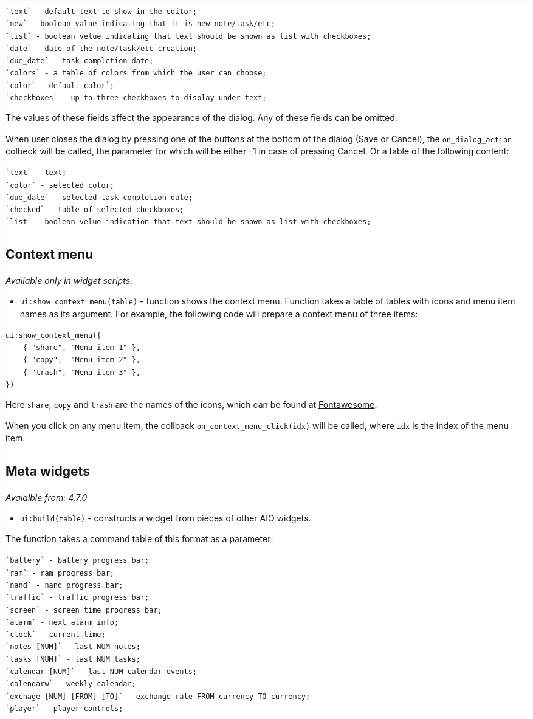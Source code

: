 ```
`text` - default text to show in the editor;
`new` - boolean value indicating that it is new note/task/etc;
`list` - boolean velue indicating that text should be shown as list with checkboxes;
`date` - date of the note/task/etc creation;
`due_date` - task completion date;
`colors` - a table of colors from which the user can choose;
`color` - default color`;
`checkboxes` - up to three checkboxes to display under text;
```

The values of these fields affect the appearance of the dialog. Any of these fields can be omitted.

When user closes the dialog by pressing one of the buttons at the bottom of the dialog (Save or Cancel), the `on_dialog_action` colbeck will be called, the parameter for which will be either -1 in case of pressing Cancel. Or a table of the following content:

```
`text` - text;
`color` - selected color;
`due_date` - selected task completion date;
`checked` - table of selected checkboxes;
`list` - boolean velue indication that text should be shown as list with checkboxes;
```

## Context menu

_Available only in widget scripts._

* `ui:show_context_menu(table)` - function shows the context menu. Function takes a table of tables with icons and menu item names as its argument. For example, the following code will prepare a context menu of three items:

```
ui:show_context_menu({
    { "share", "Menu item 1" },
    { "copy",  "Menu item 2" },
    { "trash", "Menu item 3" },
})
```

Here `share`, `copy` and `trash` are the names of the icons, which can be found at [Fontawesome](https://fontawesome.com/).

When you click on any menu item, the collback `on_context_menu_click(idx)` will be called, where `idx` is the index of the menu item.

## Meta widgets

_Avaialble from: 4.7.0_

* `ui:build(table)` - constructs a widget from pieces of other AIO widgets.

The function takes a command table of this format as a parameter:

```
`battery` - battery progress bar;
`ram` - ram progress bar;
`nand` - nand progress bar;
`traffic` - traffic progress bar;
`screen` - screen time progress bar;
`alarm` - next alarm info;
`clock` - current time;
`notes [NUM]` - last NUM notes;
`tasks [NUM]` - last NUM tasks;
`calendar [NUM]` - last NUM calendar events;
`calendarw` - weekly calendar;
`exchage [NUM] [FROM] [TO]` - exchange rate FROM currency TO currency;
`player` - player controls;
```